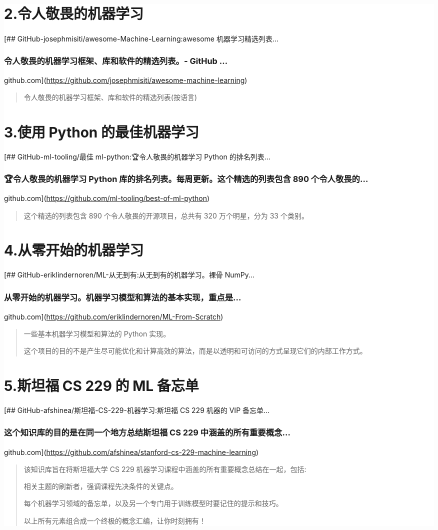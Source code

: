 # 2.令人敬畏的机器学习

[](https://github.com/josephmisiti/awesome-machine-learning) [## GitHub-josephmisiti/awesome-Machine-Learning:awesome 机器学习精选列表…

### 令人敬畏的机器学习框架、库和软件的精选列表。- GitHub …

github.com](https://github.com/josephmisiti/awesome-machine-learning) 

> 令人敬畏的机器学习框架、库和软件的精选列表(按语言)

# 3.使用 Python 的最佳机器学习

[](https://github.com/ml-tooling/best-of-ml-python) [## GitHub-ml-tooling/最佳 ml-python:🏆令人敬畏的机器学习 Python 的排名列表…

### 🏆令人敬畏的机器学习 Python 库的排名列表。每周更新。这个精选的列表包含 890 个令人敬畏的…

github.com](https://github.com/ml-tooling/best-of-ml-python) 

> 这个精选的列表包含 890 个令人敬畏的开源项目，总共有 320 万个明星，分为 33 个类别。

# 4.从零开始的机器学习

[](https://github.com/eriklindernoren/ML-From-Scratch) [## GitHub-eriklindernoren/ML-从无到有:从无到有的机器学习。裸骨 NumPy…

### 从零开始的机器学习。机器学习模型和算法的基本实现，重点是…

github.com](https://github.com/eriklindernoren/ML-From-Scratch) 

> 一些基本机器学习模型和算法的 Python 实现。
> 
> 这个项目的目的不是产生尽可能优化和计算高效的算法，而是以透明和可访问的方式呈现它们的内部工作方式。

# 5.斯坦福 CS 229 的 ML 备忘单

[](https://github.com/afshinea/stanford-cs-229-machine-learning) [## GitHub-afshinea/斯坦福-CS-229-机器学习:斯坦福 CS 229 机器的 VIP 备忘单…

### 这个知识库的目的是在同一个地方总结斯坦福 CS 229 中涵盖的所有重要概念…

github.com](https://github.com/afshinea/stanford-cs-229-machine-learning) 

> 该知识库旨在将斯坦福大学 CS 229 机器学习课程中涵盖的所有重要概念总结在一起，包括:
> 
> 相关主题的刷新者，强调课程先决条件的关键点。
> 
> 每个机器学习领域的备忘单，以及另一个专门用于训练模型时要记住的提示和技巧。
> 
> 以上所有元素组合成一个终极的概念汇编，让你时刻拥有！
